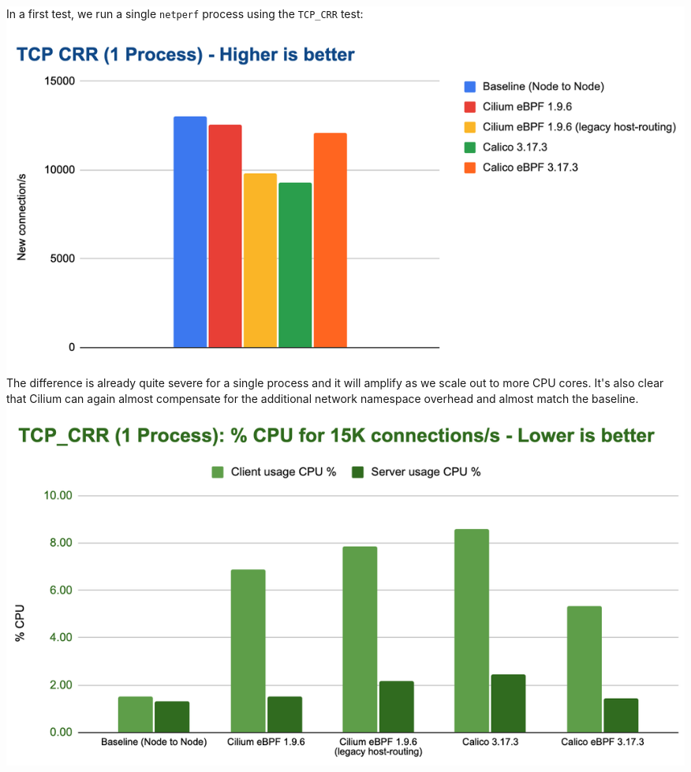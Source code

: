 In a first test, we run a single `netperf` process using the `TCP_CRR` test:

![](images/bench_tcp_crr_1_process.png)

The difference is already quite severe for a single process and it will amplify
as we scale out to more CPU cores. It's also clear that Cilium can again almost
compensate for the additional network namespace overhead and almost match the
baseline.

![](images/bench_tcp_crr_1_process_cpu.png)
